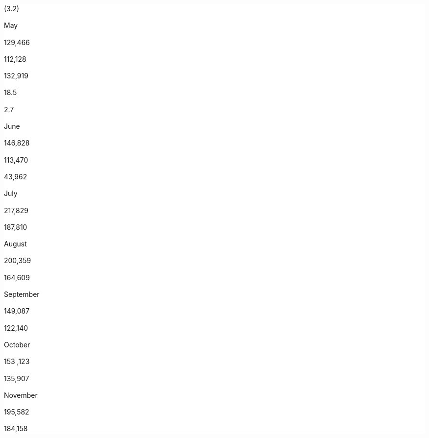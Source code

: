 (3.2)
 
May
 
129,466
 
112,128
 
132,919
 
18.5
 
2.7
 
June
 
146,828
 
113,470
 
43,962
 
 
 
July
 
217,829
 
187,810
 
 
 
 
August
 
200,359
 
164,609
 
 
 
 
September
 
149,087
 
122,140
 
 
 
 
October
 
153
,123
 
135,907
 
 
 
 
November
 
195,582
 
184,158
 
 
 
 